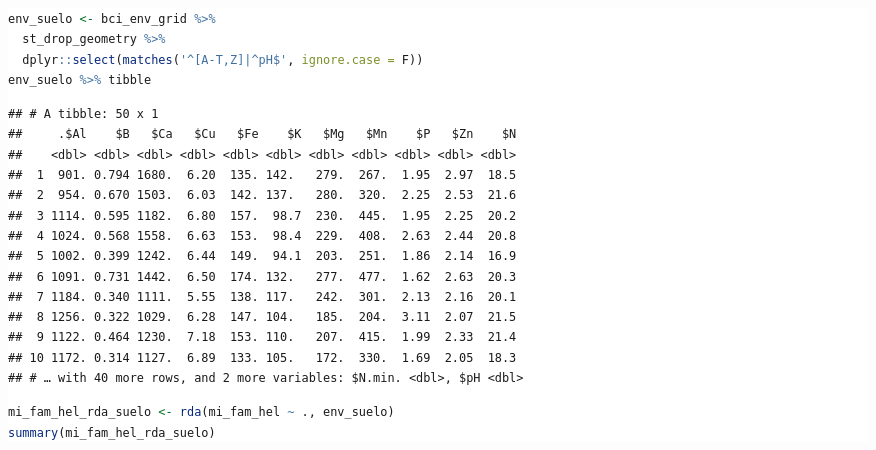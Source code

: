 ``` r
env_suelo <- bci_env_grid %>%
  st_drop_geometry %>%
  dplyr::select(matches('^[A-T,Z]|^pH$', ignore.case = F))
env_suelo %>% tibble
```

    ## # A tibble: 50 x 1
    ##     .$Al    $B   $Ca   $Cu   $Fe    $K   $Mg   $Mn    $P   $Zn    $N
    ##    <dbl> <dbl> <dbl> <dbl> <dbl> <dbl> <dbl> <dbl> <dbl> <dbl> <dbl>
    ##  1  901. 0.794 1680.  6.20  135. 142.   279.  267.  1.95  2.97  18.5
    ##  2  954. 0.670 1503.  6.03  142. 137.   280.  320.  2.25  2.53  21.6
    ##  3 1114. 0.595 1182.  6.80  157.  98.7  230.  445.  1.95  2.25  20.2
    ##  4 1024. 0.568 1558.  6.63  153.  98.4  229.  408.  2.63  2.44  20.8
    ##  5 1002. 0.399 1242.  6.44  149.  94.1  203.  251.  1.86  2.14  16.9
    ##  6 1091. 0.731 1442.  6.50  174. 132.   277.  477.  1.62  2.63  20.3
    ##  7 1184. 0.340 1111.  5.55  138. 117.   242.  301.  2.13  2.16  20.1
    ##  8 1256. 0.322 1029.  6.28  147. 104.   185.  204.  3.11  2.07  21.5
    ##  9 1122. 0.464 1230.  7.18  153. 110.   207.  415.  1.99  2.33  21.4
    ## 10 1172. 0.314 1127.  6.89  133. 105.   172.  330.  1.69  2.05  18.3
    ## # … with 40 more rows, and 2 more variables: $N.min. <dbl>, $pH <dbl>

``` r
mi_fam_hel_rda_suelo <- rda(mi_fam_hel ~ ., env_suelo)
summary(mi_fam_hel_rda_suelo)
```
